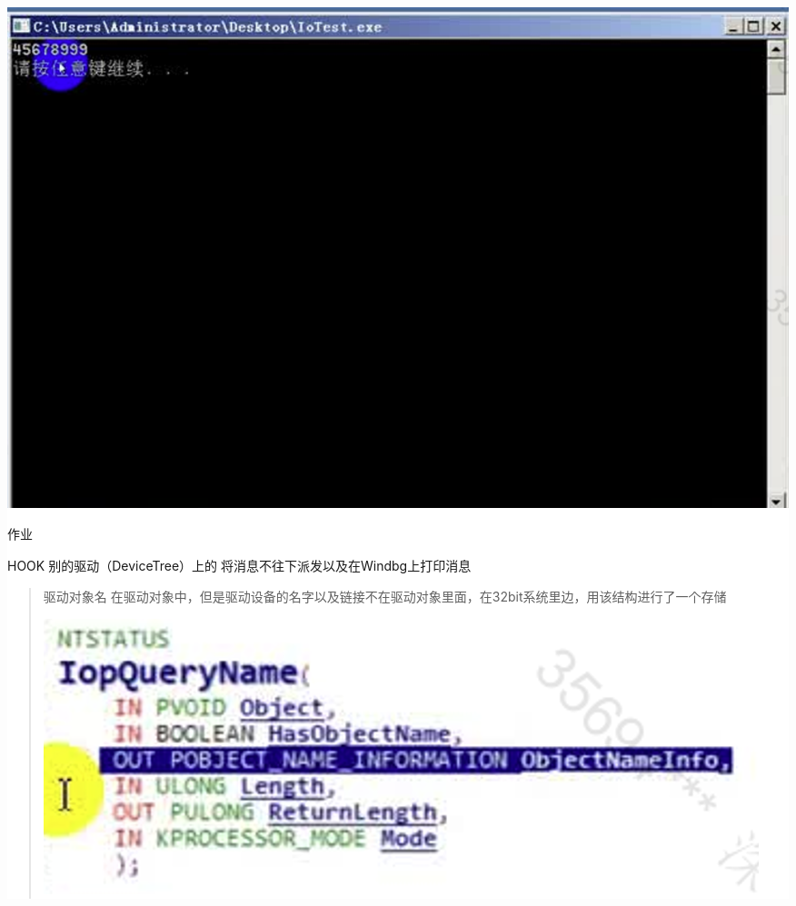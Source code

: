 ![image-20250718130809978](./驱动.assets/image-20250718130809978.png)

作业

HOOK 别的驱动（DeviceTree）上的  将消息不往下派发以及在Windbg上打印消息

> 驱动对象名 在驱动对象中，但是驱动设备的名字以及链接不在驱动对象里面，在32bit系统里边，用该结构进行了一个存储
>
> ![image-20250718133002880](./驱动.assets/image-20250718133002880.png)
